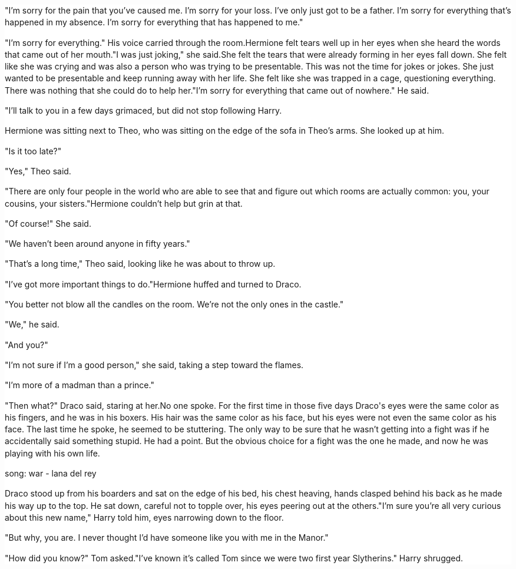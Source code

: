 "I’m sorry for the pain that you’ve caused me. I’m sorry for your loss. I’ve only just got to be a father. I’m sorry for everything that’s happened in my absence. I’m sorry for everything that has happened to me."

"I’m sorry for everything." His voice carried through the room.Hermione felt tears well up in her eyes when she heard the words that came out of her mouth."I was just joking," she said.She felt the tears that were already forming in her eyes fall down. She felt like she was crying and was also a person who was trying to be presentable. This was not the time for jokes or jokes. She just wanted to be presentable and keep running away with her life. She felt like she was trapped in a cage, questioning everything. There was nothing that she could do to help her."I’m sorry for everything that came out of nowhere." He said.

"I’ll talk to you in a few days grimaced, but did not stop following Harry.

Hermione was sitting next to Theo, who was sitting on the edge of the sofa in Theo’s arms. She looked up at him.

"Is it too late?"

"Yes," Theo said.

"There are only four people in the world who are able to see that and figure out which rooms are actually common: you, your cousins, your sisters."Hermione couldn’t help but grin at that.

"Of course!" She said.

"We haven’t been around anyone in fifty years."

"That’s a long time," Theo said, looking like he was about to throw up.

"I’ve got more important things to do."Hermione huffed and turned to Draco.

"You better not blow all the candles on the room. We’re not the only ones in the castle."

"We," he said.

"And you?"

"I’m not sure if I’m a good person," she said, taking a step toward the flames.

"I’m more of a madman than a prince."

"Then what?" Draco said, staring at her.No one spoke. For the first time in those five days Draco's eyes were the same color as his fingers, and he was in his boxers. His hair was the same color as his face, but his eyes were not even the same color as his face. The last time he spoke, he seemed to be stuttering. The only way to be sure that he wasn’t getting into a fight was if he accidentally said something stupid. He had a point. But the obvious choice for a fight was the one he made, and now he was playing with his own life.

song: war - lana del rey

Draco stood up from his boarders and sat on the edge of his bed, his chest heaving, hands clasped behind his back as he made his way up to the top. He sat down, careful not to topple over, his eyes peering out at the others."I’m sure you’re all very curious about this new name," Harry told him, eyes narrowing down to the floor.

"But why, you are. I never thought I’d have someone like you with me in the Manor."

"How did you know?" Tom asked."I’ve known it’s called Tom since we were two first year Slytherins." Harry shrugged.
